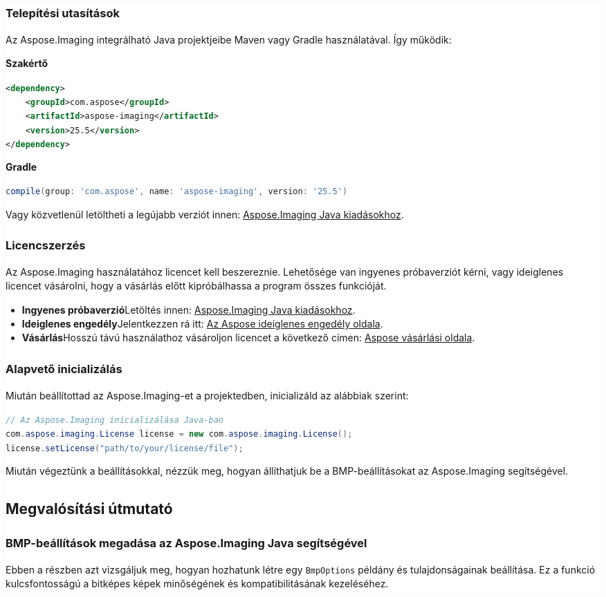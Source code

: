 ### Telepítési utasítások

Az Aspose.Imaging integrálható Java projektjeibe Maven vagy Gradle használatával. Így működik:

**Szakértő**
```xml
<dependency>
    <groupId>com.aspose</groupId>
    <artifactId>aspose-imaging</artifactId>
    <version>25.5</version>
</dependency>
```

**Gradle**
```gradle
compile(group: 'com.aspose', name: 'aspose-imaging', version: '25.5')
```

Vagy közvetlenül letöltheti a legújabb verziót innen: [Aspose.Imaging Java kiadásokhoz](https://releases.aspose.com/imaging/java/).

### Licencszerzés

Az Aspose.Imaging használatához licencet kell beszereznie. Lehetősége van ingyenes próbaverziót kérni, vagy ideiglenes licencet vásárolni, hogy a vásárlás előtt kipróbálhassa a program összes funkcióját.

- **Ingyenes próbaverzió**Letöltés innen: [Aspose.Imaging Java kiadásokhoz](https://releases.aspose.com/imaging/java/).
- **Ideiglenes engedély**Jelentkezzen rá itt: [Az Aspose ideiglenes engedély oldala](https://purchase.aspose.com/temporary-license/).
- **Vásárlás**Hosszú távú használathoz vásároljon licencet a következő címen: [Aspose vásárlási oldala](https://purchase.aspose.com/buy).

### Alapvető inicializálás

Miután beállítottad az Aspose.Imaging-et a projektedben, inicializáld az alábbiak szerint:

```java
// Az Aspose.Imaging inicializálása Java-ban
com.aspose.imaging.License license = new com.aspose.imaging.License();
license.setLicense("path/to/your/license/file");
```

Miután végeztünk a beállításokkal, nézzük meg, hogyan állíthatjuk be a BMP-beállításokat az Aspose.Imaging segítségével.

## Megvalósítási útmutató

### BMP-beállítások megadása az Aspose.Imaging Java segítségével

Ebben a részben azt vizsgáljuk meg, hogyan hozhatunk létre egy `BmpOptions` példány és tulajdonságainak beállítása. Ez a funkció kulcsfontosságú a bitképes képek minőségének és kompatibilitásának kezeléséhez.
